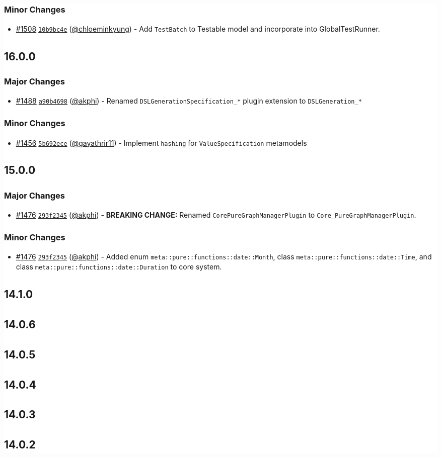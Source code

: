 ### Minor Changes

- [#1508](https://github.com/finos/legend-studio/pull/1508) [`10b9bc4e`](https://github.com/finos/legend-studio/commit/10b9bc4e617e1f48dfad7571523394b9103dc7f6) ([@chloeminkyung](https://github.com/chloeminkyung)) - Add `TestBatch` to Testable model and incorporate into GlobalTestRunner.

## 16.0.0

### Major Changes

- [#1488](https://github.com/finos/legend-studio/pull/1488) [`a90b4698`](https://github.com/finos/legend-studio/commit/a90b469846363058ac7efffcbfb8cf0070582609) ([@akphi](https://github.com/akphi)) - Renamed `DSLGenerationSpecification_*` plugin extension to `DSLGeneration_*`

### Minor Changes

- [#1456](https://github.com/finos/legend-studio/pull/1456) [`5b692ece`](https://github.com/finos/legend-studio/commit/5b692ece6844e84c5d7f71df8edfe9a86aaefd55) ([@gayathrir11](https://github.com/gayathrir11)) - Implement `hashing` for `ValueSpecification` metamodels

## 15.0.0

### Major Changes

- [#1476](https://github.com/finos/legend-studio/pull/1476) [`293f2345`](https://github.com/finos/legend-studio/commit/293f2345cd7dcc7e97fc4b6b21c7d274a1407176) ([@akphi](https://github.com/akphi)) - **BREAKING CHANGE:** Renamed `CorePureGraphManagerPlugin` to `Core_PureGraphManagerPlugin`.

### Minor Changes

- [#1476](https://github.com/finos/legend-studio/pull/1476) [`293f2345`](https://github.com/finos/legend-studio/commit/293f2345cd7dcc7e97fc4b6b21c7d274a1407176) ([@akphi](https://github.com/akphi)) - Added enum `meta::pure::functions::date::Month`, class `meta::pure::functions::date::Time`, and class `meta::pure::functions::date::Duration` to core system.

## 14.1.0

## 14.0.6

## 14.0.5

## 14.0.4

## 14.0.3

## 14.0.2
